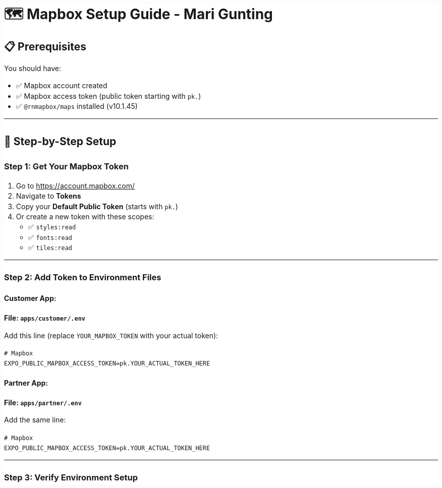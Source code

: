 # 🗺️ Mapbox Setup Guide - Mari Gunting

## 📋 Prerequisites

You should have:
- ✅ Mapbox account created
- ✅ Mapbox access token (public token starting with `pk.`)
- ✅ `@rnmapbox/maps` installed (v10.1.45)

---

## 🚀 Step-by-Step Setup

### Step 1: Get Your Mapbox Token

1. Go to https://account.mapbox.com/
2. Navigate to **Tokens**
3. Copy your **Default Public Token** (starts with `pk.`)
4. Or create a new token with these scopes:
   - ✅ `styles:read`
   - ✅ `fonts:read`
   - ✅ `tiles:read`

---

### Step 2: Add Token to Environment Files

#### Customer App:

**File: `apps/customer/.env`**

Add this line (replace `YOUR_MAPBOX_TOKEN` with your actual token):

```env
# Mapbox
EXPO_PUBLIC_MAPBOX_ACCESS_TOKEN=pk.YOUR_ACTUAL_TOKEN_HERE
```

#### Partner App:

**File: `apps/partner/.env`**

Add the same line:

```env
# Mapbox
EXPO_PUBLIC_MAPBOX_ACCESS_TOKEN=pk.YOUR_ACTUAL_TOKEN_HERE
```

---

### Step 3: Verify Environment Setup
